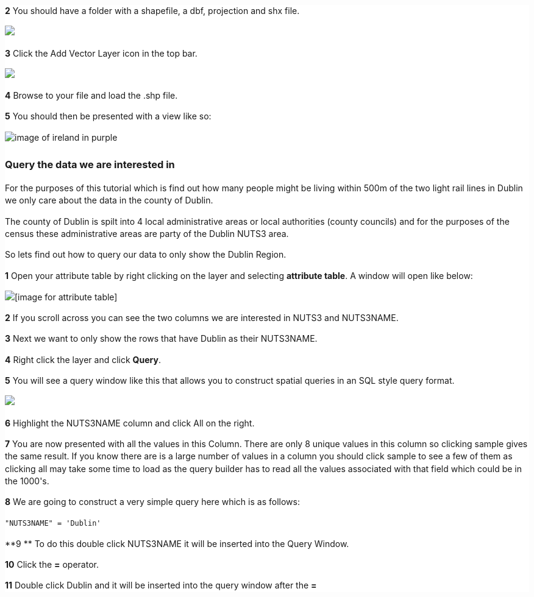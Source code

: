 **2** You should have a folder with a shapefile, a dbf, projection and shx file. 

![]({{site.baseurl}}/media/7_census_files.png)

**3** Click the Add Vector Layer icon in the top bar.

![]({{site.baseurl}}/media/6_add_vector.png)

**4** Browse to your file and load the .shp file.

**5** You should then be presented with a view like so:

![image of ireland in purple]({{site.baseurl}}/media/8_ireland.png)

### <a name="query"></a>Query the data we are interested in
For the purposes of this tutorial which is find out how many people might be living within 500m of the two light rail lines in Dublin we only care about the data in the county of Dublin.

The county of Dublin is spilt into 4 local administrative areas or local authorities (county councils) and for the purposes of the census these administrative areas are party of the Dublin NUTS3 area.

So lets find out how to query our data to only show the Dublin Region.

**1** Open your attribute table by right clicking on the layer and selecting **attribute table**. A window will open like below: 

![]({{site.baseurl}}/media/9_attribute_table.png)[image for attribute table]

**2** If you scroll across you can see the two columns we are interested in NUTS3 and NUTS3NAME.

**3** Next we want to only show the rows that have Dublin as their NUTS3NAME.

**4** Right click the layer and click **Query**.

**5** You will see a query window like this that allows you to construct spatial queries in an SQL style query format.

![]({{site.baseurl}}/media/10_query_window.png)

**6** Highlight the NUTS3NAME column and click All on the right.

**7** You are now presented with all the values in this Column. There are only 8 unique values in this column so clicking sample gives the same result. If you know there are is a large number of values in a column you should click sample to see a few of them as clicking all may take some time to load as the query builder has to read all the values associated with that field which could be in the 1000's.

**8** We are going to construct a very simple query here which is as follows:

    "NUTS3NAME" = 'Dublin'

**9 ** To do this double click NUTS3NAME it will be inserted into the Query Window.

**10** Click the **=** operator.

**11** Double click Dublin and it will be inserted into the query window after the **=**
